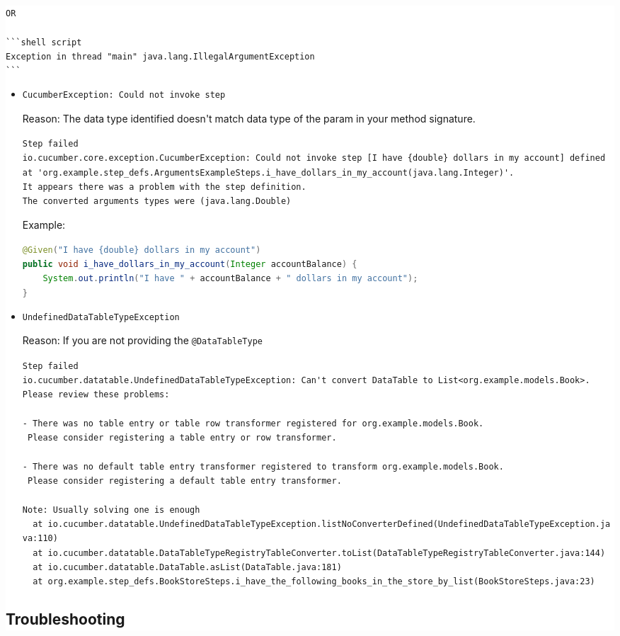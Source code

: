     OR
    
    ```shell script
    Exception in thread "main" java.lang.IllegalArgumentException
    ```
    
-   `CucumberException: Could not invoke step`

    Reason: The data type identified doesn't match data type of the param in your method signature.

    ```shell script
    Step failed
    io.cucumber.core.exception.CucumberException: Could not invoke step [I have {double} dollars in my account] defined at 'org.example.step_defs.ArgumentsExampleSteps.i_have_dollars_in_my_account(java.lang.Integer)'.
    It appears there was a problem with the step definition.
    The converted arguments types were (java.lang.Double)
    ```
   
    Example:
    
    ```java
    @Given("I have {double} dollars in my account")
    public void i_have_dollars_in_my_account(Integer accountBalance) {
        System.out.println("I have " + accountBalance + " dollars in my account");
    }
    ```

-   `UndefinedDataTableTypeException`

    Reason: If you are not providing the `@DataTableType`
  
    ```shell script
    Step failed
    io.cucumber.datatable.UndefinedDataTableTypeException: Can't convert DataTable to List<org.example.models.Book>.
    Please review these problems:
    
    - There was no table entry or table row transformer registered for org.example.models.Book.
     Please consider registering a table entry or row transformer.
    
    - There was no default table entry transformer registered to transform org.example.models.Book.
     Please consider registering a default table entry transformer.
    
    Note: Usually solving one is enough
      at io.cucumber.datatable.UndefinedDataTableTypeException.listNoConverterDefined(UndefinedDataTableTypeException.java:110)
      at io.cucumber.datatable.DataTableTypeRegistryTableConverter.toList(DataTableTypeRegistryTableConverter.java:144)
      at io.cucumber.datatable.DataTable.asList(DataTable.java:181)
      at org.example.step_defs.BookStoreSteps.i_have_the_following_books_in_the_store_by_list(BookStoreSteps.java:23)
    ```

## Troubleshooting
